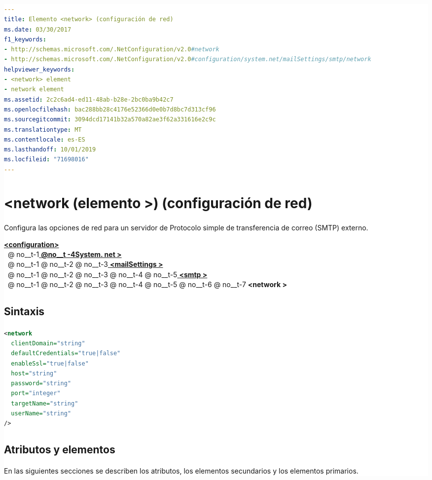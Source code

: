```yaml
---
title: Elemento <network> (configuración de red)
ms.date: 03/30/2017
f1_keywords:
- http://schemas.microsoft.com/.NetConfiguration/v2.0#network
- http://schemas.microsoft.com/.NetConfiguration/v2.0#configuration/system.net/mailSettings/smtp/network
helpviewer_keywords:
- <network> element
- network element
ms.assetid: 2c2c6ad4-ed11-48ab-b28e-2bc0ba9b42c7
ms.openlocfilehash: bac288bb28c4176e52366d0e0b7d8bc7d313cf96
ms.sourcegitcommit: 3094dcd17141b32a570a82ae3f62a331616e2c9c
ms.translationtype: MT
ms.contentlocale: es-ES
ms.lasthandoff: 10/01/2019
ms.locfileid: "71698016"
---
```

# <a name="network-element-network-settings"></a>\<network (elemento >) (configuración de red)
Configura las opciones de red para un servidor de Protocolo simple de transferencia de correo (SMTP) externo.  
  
[ **\<configuration>** ](../configuration-element.md)  
&nbsp; @ no__t-1[ **@no__t -4System. net >** ](system-net-element-network-settings.md)  
&nbsp; @ no__t-1 @ no__t-2 @ no__t-3[ **\<mailSettings >** ](mailsettings-element-network-settings.md)  
&nbsp; @ no__t-1 @ no__t-2 @ no__t-3 @ no__t-4 @ no__t-5[ **\<smtp >** ](smtp-element-network-settings.md)  
&nbsp; @ no__t-1 @ no__t-2 @ no__t-3 @ no__t-4 @ no__t-5 @ no__t-6 @ no__t-7 **\<network >**  
  
## <a name="syntax"></a>Sintaxis  
  
```xml  
<network  
  clientDomain="string"   
  defaultCredentials="true|false"  
  enableSsl="true|false"  
  host="string"   
  password="string"  
  port="integer"   
  targetName="string"  
  userName="string"  
/>  
```  
  
## <a name="attributes-and-elements"></a>Atributos y elementos  
 En las siguientes secciones se describen los atributos, los elementos secundarios y los elementos primarios.  
  